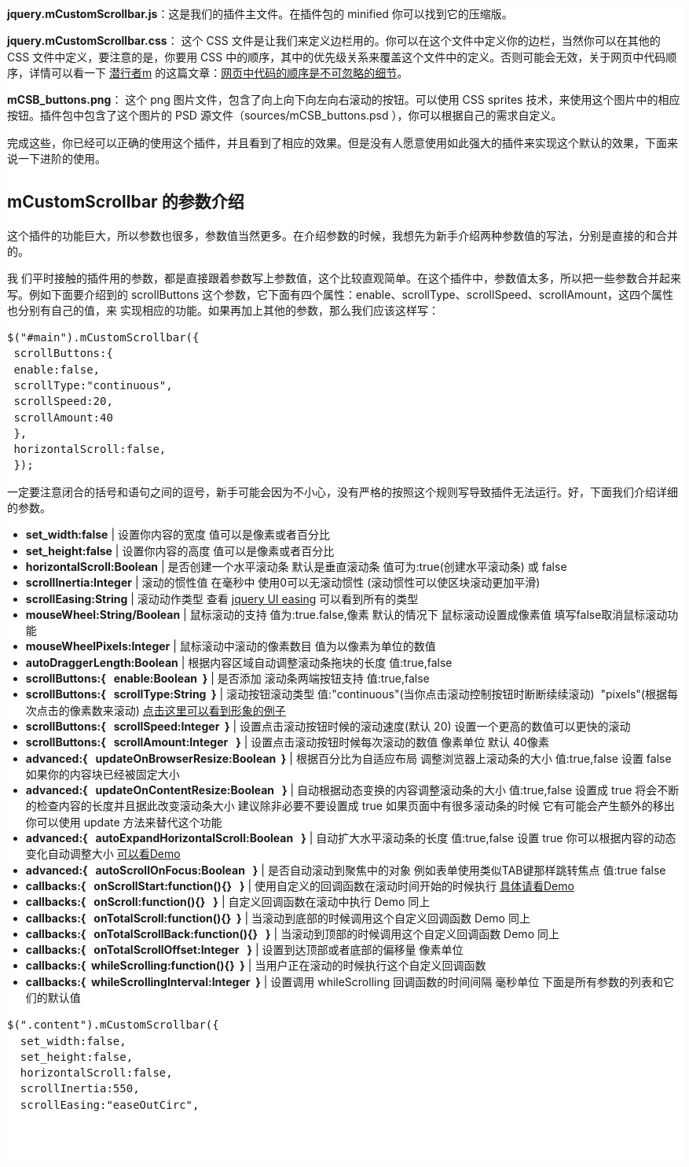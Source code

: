 **jquery.mCustomScrollbar.js**：这是我们的插件主文件。在插件包的 minified 你可以找到它的压缩版。

**jquery.mCustomScrollbar.css**： 这个 CSS 文件是让我们来定义边栏用的。你可以在这个文件中定义你的边栏，当然你可以在其他的 CSS 文件中定义，要注意的是，你要用 CSS 中的顺序，其中的优先级关系来覆盖这个文件中的定义。否则可能会无效，关于网页中代码顺序，详情可以看一下 [潜行者m](http://www.qianxingzhem.com) 的这篇文章：[网页中代码的顺序是不可忽略的细节](http://www.qianxingzhem.com/post-1539.html)。

**mCSB_buttons.png**： 这个 png 图片文件，包含了向上向下向左向右滚动的按钮。可以使用 CSS sprites 技术，来使用这个图片中的相应按钮。插件包中包含了这个图片的 PSD 源文件（sources/mCSB_buttons.psd ），你可以根据自己的需求自定义。

完成这些，你已经可以正确的使用这个插件，并且看到了相应的效果。但是没有人愿意使用如此强大的插件来实现这个默认的效果，下面来说一下进阶的使用。

## mCustomScrollbar 的参数介绍

这个插件的功能巨大，所以参数也很多，参数值当然更多。在介绍参数的时候，我想先为新手介绍两种参数值的写法，分别是直接的和合并的。

我 们平时接触的插件用的参数，都是直接跟着参数写上参数值，这个比较直观简单。在这个插件中，参数值太多，所以把一些参数合并起来写。例如下面要介绍到的 scrollButtons 这个参数，它下面有四个属性：enable、scrollType、scrollSpeed、scrollAmount，这四个属性也分别有自己的值，来 实现相应的功能。如果再加上其他的参数，那么我们应该这样写：
<pre>$("#main").mCustomScrollbar({
 scrollButtons:{
 enable:false,
 scrollType:"continuous",
 scrollSpeed:20,
 scrollAmount:40
 },
 horizontalScroll:false,
 });</pre>
一定要注意闭合的括号和语句之间的逗号，新手可能会因为不小心，没有严格的按照这个规则写导致插件无法运行。好，下面我们介绍详细的参数。

*   **set_width:false** | 设置你内容的宽度 值可以是像素或者百分比
*   **set_height:false** | 设置你内容的高度 值可以是像素或者百分比
*   **horizontalScroll:Boolean** | 是否创建一个水平滚动条 默认是垂直滚动条 值可为:true(创建水平滚动条) 或 false
*   **scrollInertia:Integer** | 滚动的惯性值 在毫秒中 使用0可以无滚动惯性 (滚动惯性可以使区块滚动更加平滑)
*   **scrollEasing:String** | 滚动动作类型 查看 [jquery UI easing](http://view.jqueryui.com/formcontrols/demos/effect/easing.html) 可以看到所有的类型
*   **mouseWheel:String/Boolean** | 鼠标滚动的支持 值为:true.false,像素 默认的情况下 鼠标滚动设置成像素值 填写false取消鼠标滚动功能
*   **mouseWheelPixels:Integer** | 鼠标滚动中滚动的像素数目 值为以像素为单位的数值
*   **autoDraggerLength:Boolean** | 根据内容区域自动调整滚动条拖块的长度 值:true,false
*   **scrollButtons:{   enable:Boolean  }** | 是否添加 滚动条两端按钮支持 值:true,false
*   **scrollButtons:{   scrollType:String  }** | 滚动按钮滚动类型 值:"continuous"(当你点击滚动控制按钮时断断续续滚动)  "pixels"(根据每次点击的像素数来滚动) [点击这里可以看到形象的例子](http://manos.malihu.gr/tuts/custom-scrollbar-plugin/scroll_buttons_and_snap_scrolling_examples.html)
*   **scrollButtons:{   scrollSpeed:Integer  }** | 设置点击滚动按钮时候的滚动速度(默认 20) 设置一个更高的数值可以更快的滚动
*   **scrollButtons:{   scrollAmount:Integer   }** | 设置点击滚动按钮时候每次滚动的数值 像素单位 默认 40像素
*   **advanced:{   updateOnBrowserResize:Boolean  }** | 根据百分比为自适应布局 调整浏览器上滚动条的大小 值:true,false 设置 false 如果你的内容块已经被固定大小
*   **advanced:{   updateOnContentResize:Boolean   }** | 自动根据动态变换的内容调整滚动条的大小 值:true,false 设置成 true 将会不断的检查内容的长度并且据此改变滚动条大小 建议除非必要不要设置成 true 如果页面中有很多滚动条的时候 它有可能会产生额外的移出 你可以使用 update 方法来替代这个功能
*   **advanced:{   autoExpandHorizontalScroll:Boolean   }** | 自动扩大水平滚动条的长度 值:true,false 设置 true 你可以根据内容的动态变化自动调整大小 [可以看Demo](http://manos.malihu.gr/tuts/custom-scrollbar-plugin/complete_examples.html)
*   **advanced:{   autoScrollOnFocus:Boolean   }** | 是否自动滚动到聚焦中的对象 例如表单使用类似TAB键那样跳转焦点 值:true false
*   **callbacks:{   onScrollStart:function(){}   }** | 使用自定义的回调函数在滚动时间开始的时候执行 [具体请看Demo](http://manos.malihu.gr/tuts/custom-scrollbar-plugin/callbacks_example.html)
*   **callbacks:{   onScroll:function(){}   }** | 自定义回调函数在滚动中执行 Demo 同上
*   **callbacks:{   onTotalScroll:function(){}  }** | 当滚动到底部的时候调用这个自定义回调函数 Demo 同上
*   **callbacks:{   onTotalScrollBack:function(){}   }** | 当滚动到顶部的时候调用这个自定义回调函数 Demo 同上
*   **callbacks:{   onTotalScrollOffset:Integer   }** | 设置到达顶部或者底部的偏移量 像素单位
*   **callbacks:{  whileScrolling:function(){}  }** | 当用户正在滚动的时候执行这个自定义回调函数
*   **callbacks:{  whileScrollingInterval:Integer  }** | 设置调用 whileScrolling 回调函数的时间间隔 毫秒单位
下面是所有参数的列表和它们的默认值
<pre data-language="javascript">$(".content").mCustomScrollbar({
  set_width:false,
  set_height:false,
  horizontalScroll:false,
  scrollInertia:550,
  scrollEasing:"easeOutCirc",